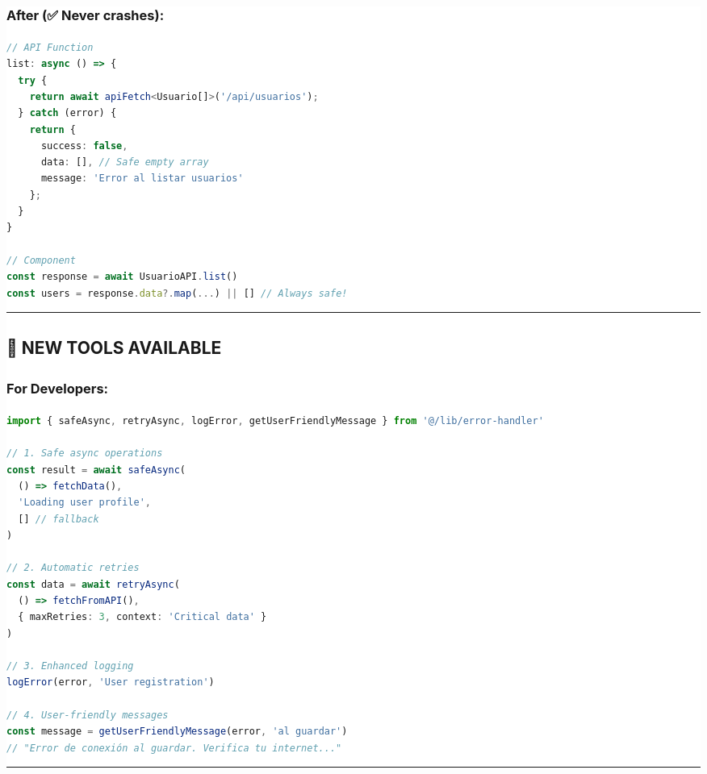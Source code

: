 ### **After (✅ Never crashes)**:
```typescript
// API Function
list: async () => {
  try {
    return await apiFetch<Usuario[]>('/api/usuarios');
  } catch (error) {
    return {
      success: false,
      data: [], // Safe empty array
      message: 'Error al listar usuarios'
    };
  }
}

// Component
const response = await UsuarioAPI.list()
const users = response.data?.map(...) || [] // Always safe!
```

---

## 🔧 NEW TOOLS AVAILABLE

### **For Developers**:

```typescript
import { safeAsync, retryAsync, logError, getUserFriendlyMessage } from '@/lib/error-handler'

// 1. Safe async operations
const result = await safeAsync(
  () => fetchData(),
  'Loading user profile',
  [] // fallback
)

// 2. Automatic retries
const data = await retryAsync(
  () => fetchFromAPI(),
  { maxRetries: 3, context: 'Critical data' }
)

// 3. Enhanced logging
logError(error, 'User registration')

// 4. User-friendly messages
const message = getUserFriendlyMessage(error, 'al guardar')
// "Error de conexión al guardar. Verifica tu internet..."
```

---
